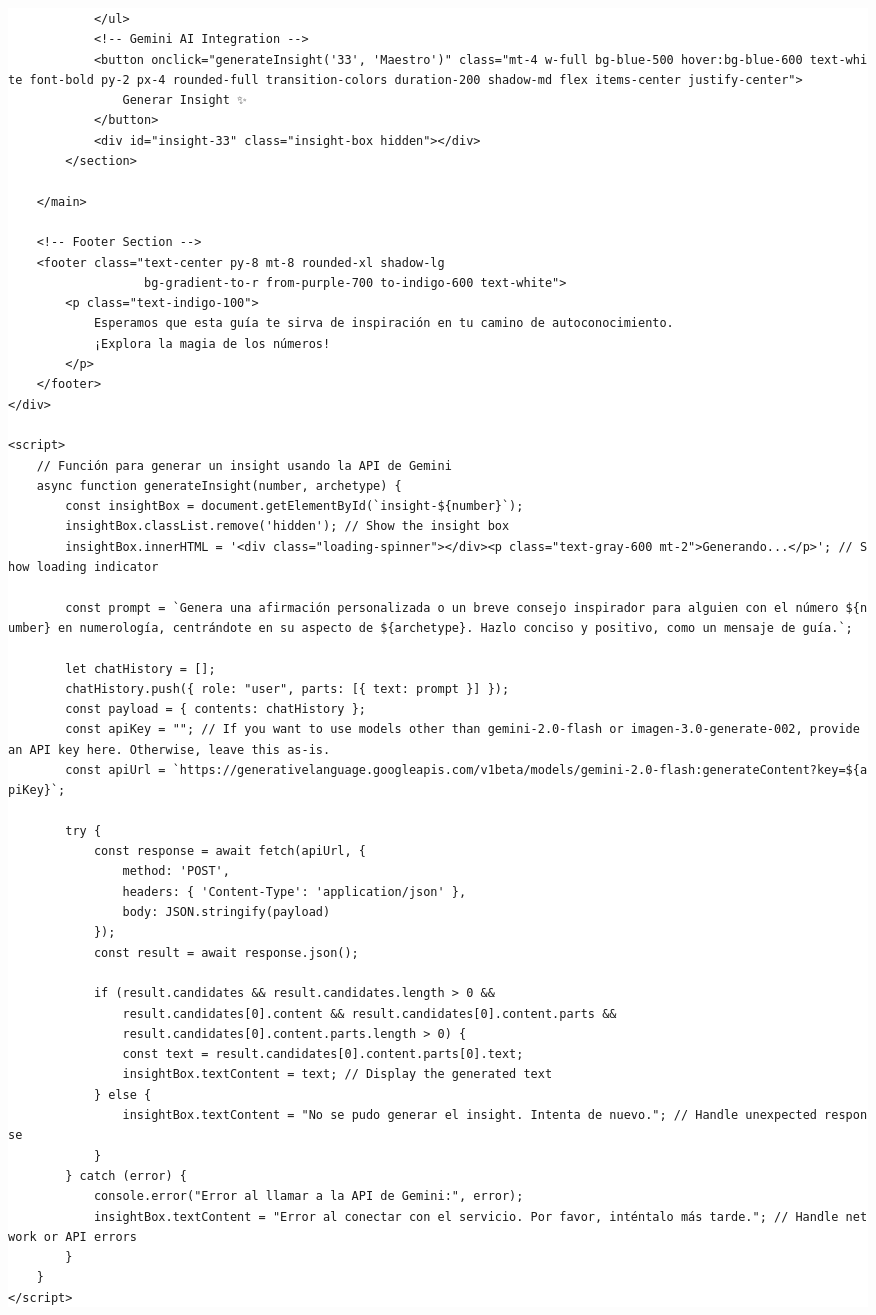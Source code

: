                 </ul>
                <!-- Gemini AI Integration -->
                <button onclick="generateInsight('33', 'Maestro')" class="mt-4 w-full bg-blue-500 hover:bg-blue-600 text-white font-bold py-2 px-4 rounded-full transition-colors duration-200 shadow-md flex items-center justify-center">
                    Generar Insight ✨
                </button>
                <div id="insight-33" class="insight-box hidden"></div>
            </section>

        </main>

        <!-- Footer Section -->
        <footer class="text-center py-8 mt-8 rounded-xl shadow-lg
                       bg-gradient-to-r from-purple-700 to-indigo-600 text-white">
            <p class="text-indigo-100">
                Esperamos que esta guía te sirva de inspiración en tu camino de autoconocimiento.
                ¡Explora la magia de los números!
            </p>
        </footer>
    </div>

    <script>
        // Función para generar un insight usando la API de Gemini
        async function generateInsight(number, archetype) {
            const insightBox = document.getElementById(`insight-${number}`);
            insightBox.classList.remove('hidden'); // Show the insight box
            insightBox.innerHTML = '<div class="loading-spinner"></div><p class="text-gray-600 mt-2">Generando...</p>'; // Show loading indicator

            const prompt = `Genera una afirmación personalizada o un breve consejo inspirador para alguien con el número ${number} en numerología, centrándote en su aspecto de ${archetype}. Hazlo conciso y positivo, como un mensaje de guía.`;

            let chatHistory = [];
            chatHistory.push({ role: "user", parts: [{ text: prompt }] });
            const payload = { contents: chatHistory };
            const apiKey = ""; // If you want to use models other than gemini-2.0-flash or imagen-3.0-generate-002, provide an API key here. Otherwise, leave this as-is.
            const apiUrl = `https://generativelanguage.googleapis.com/v1beta/models/gemini-2.0-flash:generateContent?key=${apiKey}`;

            try {
                const response = await fetch(apiUrl, {
                    method: 'POST',
                    headers: { 'Content-Type': 'application/json' },
                    body: JSON.stringify(payload)
                });
                const result = await response.json();

                if (result.candidates && result.candidates.length > 0 &&
                    result.candidates[0].content && result.candidates[0].content.parts &&
                    result.candidates[0].content.parts.length > 0) {
                    const text = result.candidates[0].content.parts[0].text;
                    insightBox.textContent = text; // Display the generated text
                } else {
                    insightBox.textContent = "No se pudo generar el insight. Intenta de nuevo."; // Handle unexpected response
                }
            } catch (error) {
                console.error("Error al llamar a la API de Gemini:", error);
                insightBox.textContent = "Error al conectar con el servicio. Por favor, inténtalo más tarde."; // Handle network or API errors
            }
        }
    </script>
</body>